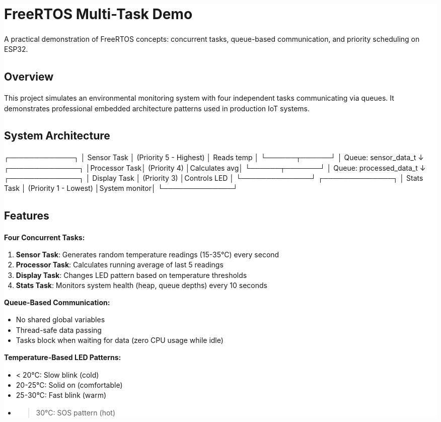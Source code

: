 # FreeRTOS Multi-Task Demo

A practical demonstration of FreeRTOS concepts: concurrent tasks, queue-based communication, and priority scheduling on ESP32.

## Overview

This project simulates an environmental monitoring system with four independent tasks communicating via queues. It demonstrates professional embedded architecture patterns used in production IoT systems.

## System Architecture

┌─────────────┐
│ Sensor Task │ (Priority 5 - Highest)
│  Reads temp │
└──────┬──────┘
│ Queue: sensor_data_t
↓
┌──────────────┐
│Processor Task│ (Priority 4)
│Calculates avg│
└──────┬───────┘
│ Queue: processed_data_t
↓
┌──────────────┐
│ Display Task │ (Priority 3)
│Controls LED  │
└──────────────┘
┌──────────────┐
│  Stats Task  │ (Priority 1 - Lowest)
│System monitor│
└──────────────┘

## Features

**Four Concurrent Tasks:**

1. **Sensor Task**: Generates random temperature readings (15-35°C) every second
2. **Processor Task**: Calculates running average of last 5 readings
3. **Display Task**: Changes LED pattern based on temperature thresholds
4. **Stats Task**: Monitors system health (heap, queue depths) every 10 seconds

**Queue-Based Communication:**

- No shared global variables
- Thread-safe data passing
- Tasks block when waiting for data (zero CPU usage while idle)

**Temperature-Based LED Patterns:**

- < 20°C: Slow blink (cold)
- 20-25°C: Solid on (comfortable)
- 25-30°C: Fast blink (warm)
- > 30°C: SOS pattern (hot)
